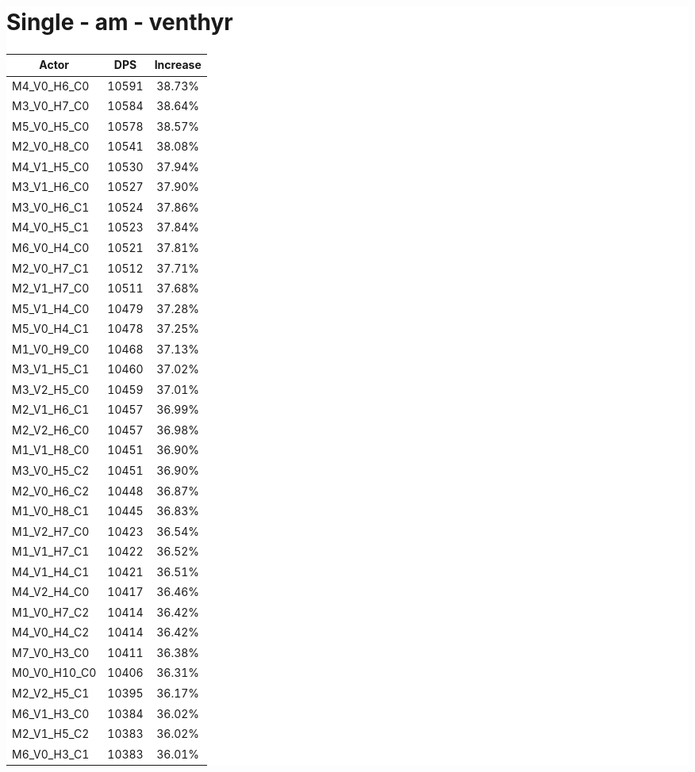 # Single - am - venthyr
| Actor | DPS | Increase |
|---|:---:|:---:|
|M4_V0_H6_C0|10591|38.73%|
|M3_V0_H7_C0|10584|38.64%|
|M5_V0_H5_C0|10578|38.57%|
|M2_V0_H8_C0|10541|38.08%|
|M4_V1_H5_C0|10530|37.94%|
|M3_V1_H6_C0|10527|37.90%|
|M3_V0_H6_C1|10524|37.86%|
|M4_V0_H5_C1|10523|37.84%|
|M6_V0_H4_C0|10521|37.81%|
|M2_V0_H7_C1|10512|37.71%|
|M2_V1_H7_C0|10511|37.68%|
|M5_V1_H4_C0|10479|37.28%|
|M5_V0_H4_C1|10478|37.25%|
|M1_V0_H9_C0|10468|37.13%|
|M3_V1_H5_C1|10460|37.02%|
|M3_V2_H5_C0|10459|37.01%|
|M2_V1_H6_C1|10457|36.99%|
|M2_V2_H6_C0|10457|36.98%|
|M1_V1_H8_C0|10451|36.90%|
|M3_V0_H5_C2|10451|36.90%|
|M2_V0_H6_C2|10448|36.87%|
|M1_V0_H8_C1|10445|36.83%|
|M1_V2_H7_C0|10423|36.54%|
|M1_V1_H7_C1|10422|36.52%|
|M4_V1_H4_C1|10421|36.51%|
|M4_V2_H4_C0|10417|36.46%|
|M1_V0_H7_C2|10414|36.42%|
|M4_V0_H4_C2|10414|36.42%|
|M7_V0_H3_C0|10411|36.38%|
|M0_V0_H10_C0|10406|36.31%|
|M2_V2_H5_C1|10395|36.17%|
|M6_V1_H3_C0|10384|36.02%|
|M2_V1_H5_C2|10383|36.02%|
|M6_V0_H3_C1|10383|36.01%|